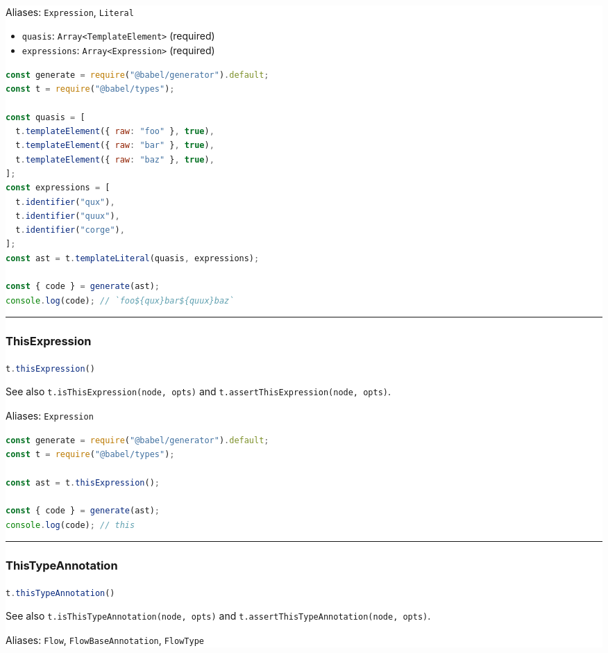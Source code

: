 Aliases: `Expression`, `Literal`

 - `quasis`: `Array<TemplateElement>` (required)
 - `expressions`: `Array<Expression>` (required)

```javascript
const generate = require("@babel/generator").default;
const t = require("@babel/types");

const quasis = [
  t.templateElement({ raw: "foo" }, true),
  t.templateElement({ raw: "bar" }, true),
  t.templateElement({ raw: "baz" }, true),
];
const expressions = [
  t.identifier("qux"),
  t.identifier("quux"),
  t.identifier("corge"),
];
const ast = t.templateLiteral(quasis, expressions);

const { code } = generate(ast);
console.log(code); // `foo${qux}bar${quux}baz`
```

---

### ThisExpression
```javascript
t.thisExpression()
```

See also `t.isThisExpression(node, opts)` and `t.assertThisExpression(node, opts)`.

Aliases: `Expression`

```javascript
const generate = require("@babel/generator").default;
const t = require("@babel/types");

const ast = t.thisExpression();

const { code } = generate(ast);
console.log(code); // this
```

---

### ThisTypeAnnotation
```javascript
t.thisTypeAnnotation()
```

See also `t.isThisTypeAnnotation(node, opts)` and `t.assertThisTypeAnnotation(node, opts)`.

Aliases: `Flow`, `FlowBaseAnnotation`, `FlowType`
